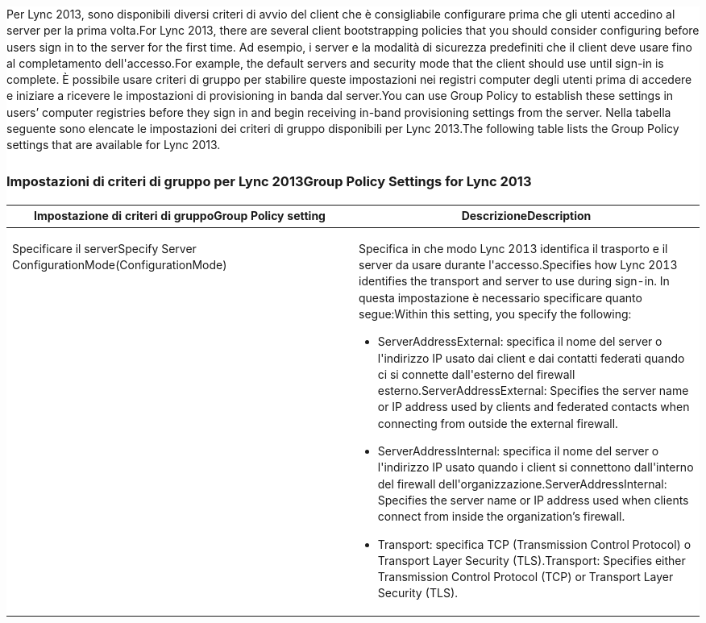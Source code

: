 
<span data-ttu-id="bc28b-109">Per Lync 2013, sono disponibili diversi criteri di avvio del client che è consigliabile configurare prima che gli utenti accedino al server per la prima volta.</span><span class="sxs-lookup"><span data-stu-id="bc28b-109">For Lync 2013, there are several client bootstrapping policies that you should consider configuring before users sign in to the server for the first time.</span></span> <span data-ttu-id="bc28b-110">Ad esempio, i server e la modalità di sicurezza predefiniti che il client deve usare fino al completamento dell'accesso.</span><span class="sxs-lookup"><span data-stu-id="bc28b-110">For example, the default servers and security mode that the client should use until sign-in is complete.</span></span> <span data-ttu-id="bc28b-111">È possibile usare criteri di gruppo per stabilire queste impostazioni nei registri computer degli utenti prima di accedere e iniziare a ricevere le impostazioni di provisioning in banda dal server.</span><span class="sxs-lookup"><span data-stu-id="bc28b-111">You can use Group Policy to establish these settings in users’ computer registries before they sign in and begin receiving in-band provisioning settings from the server.</span></span> <span data-ttu-id="bc28b-112">Nella tabella seguente sono elencate le impostazioni dei criteri di gruppo disponibili per Lync 2013.</span><span class="sxs-lookup"><span data-stu-id="bc28b-112">The following table lists the Group Policy settings that are available for Lync 2013.</span></span>

### <a name="group-policy-settings-for-lync-2013"></a><span data-ttu-id="bc28b-113">Impostazioni di criteri di gruppo per Lync 2013</span><span class="sxs-lookup"><span data-stu-id="bc28b-113">Group Policy Settings for Lync 2013</span></span>

<table>
<colgroup>
<col style="width: 50%" />
<col style="width: 50%" />
</colgroup>
<thead>
<tr class="header">
<th><span data-ttu-id="bc28b-114">Impostazione di criteri di gruppo</span><span class="sxs-lookup"><span data-stu-id="bc28b-114">Group Policy setting</span></span></th>
<th><span data-ttu-id="bc28b-115">Descrizione</span><span class="sxs-lookup"><span data-stu-id="bc28b-115">Description</span></span></th>
</tr>
</thead>
<tbody>
<tr class="odd">
<td><p><span data-ttu-id="bc28b-116">Specificare il server</span><span class="sxs-lookup"><span data-stu-id="bc28b-116">Specify Server</span></span><br />
<span data-ttu-id="bc28b-117">ConfigurationMode</span><span class="sxs-lookup"><span data-stu-id="bc28b-117">(ConfigurationMode)</span></span></p></td>
<td><p><span data-ttu-id="bc28b-118">Specifica in che modo Lync 2013 identifica il trasporto e il server da usare durante l'accesso.</span><span class="sxs-lookup"><span data-stu-id="bc28b-118">Specifies how Lync 2013 identifies the transport and server to use during sign-in.</span></span> <span data-ttu-id="bc28b-119">In questa impostazione è necessario specificare quanto segue:</span><span class="sxs-lookup"><span data-stu-id="bc28b-119">Within this setting, you specify the following:</span></span></p>
<ul>
<li><p><span data-ttu-id="bc28b-120">ServerAddressExternal: specifica il nome del server o l'indirizzo IP usato dai client e dai contatti federati quando ci si connette dall'esterno del firewall esterno.</span><span class="sxs-lookup"><span data-stu-id="bc28b-120">ServerAddressExternal: Specifies the server name or IP address used by clients and federated contacts when connecting from outside the external firewall.</span></span></p></li>
<li><p><span data-ttu-id="bc28b-121">ServerAddressInternal: specifica il nome del server o l'indirizzo IP usato quando i client si connettono dall'interno del firewall dell'organizzazione.</span><span class="sxs-lookup"><span data-stu-id="bc28b-121">ServerAddressInternal: Specifies the server name or IP address used when clients connect from inside the organization’s firewall.</span></span></p></li>
<li><p><span data-ttu-id="bc28b-122">Transport: specifica TCP (Transmission Control Protocol) o Transport Layer Security (TLS).</span><span class="sxs-lookup"><span data-stu-id="bc28b-122">Transport: Specifies either Transmission Control Protocol (TCP) or Transport Layer Security (TLS).</span></span></p></li>